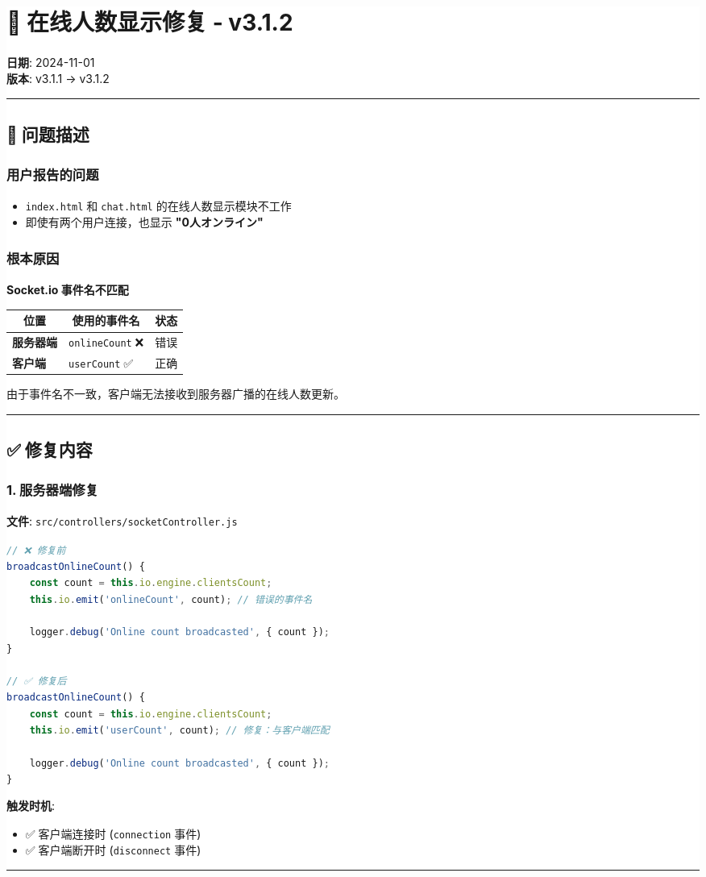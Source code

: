 # 🔧 在线人数显示修复 - v3.1.2

**日期**: 2024-11-01  
**版本**: v3.1.1 → v3.1.2

---

## 🐛 问题描述

### 用户报告的问题
- `index.html` 和 `chat.html` 的在线人数显示模块不工作
- 即使有两个用户连接，也显示 **"0人オンライン"**

### 根本原因
**Socket.io 事件名不匹配**

| 位置 | 使用的事件名 | 状态 |
|------|-------------|------|
| **服务器端** | `onlineCount` ❌ | 错误 |
| **客户端** | `userCount` ✅ | 正确 |

由于事件名不一致，客户端无法接收到服务器广播的在线人数更新。

---

## ✅ 修复内容

### 1. 服务器端修复

**文件**: `src/controllers/socketController.js`

```javascript
// ❌ 修复前
broadcastOnlineCount() {
    const count = this.io.engine.clientsCount;
    this.io.emit('onlineCount', count); // 错误的事件名
    
    logger.debug('Online count broadcasted', { count });
}

// ✅ 修复后
broadcastOnlineCount() {
    const count = this.io.engine.clientsCount;
    this.io.emit('userCount', count); // 修复：与客户端匹配
    
    logger.debug('Online count broadcasted', { count });
}
```

**触发时机**:
- ✅ 客户端连接时 (`connection` 事件)
- ✅ 客户端断开时 (`disconnect` 事件)

---